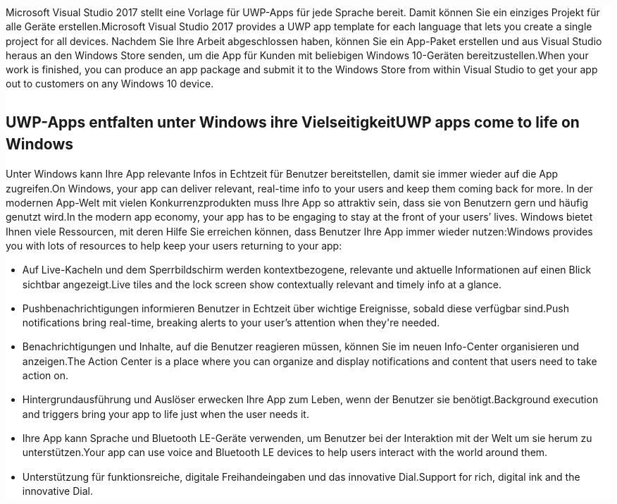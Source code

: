 <span data-ttu-id="48bd6-146">Microsoft Visual Studio 2017 stellt eine Vorlage für UWP-Apps für jede Sprache bereit. Damit können Sie ein einziges Projekt für alle Geräte erstellen.</span><span class="sxs-lookup"><span data-stu-id="48bd6-146">Microsoft Visual Studio 2017 provides a UWP app template for each language that lets you create a single project for all devices.</span></span> <span data-ttu-id="48bd6-147">Nachdem Sie Ihre Arbeit abgeschlossen haben, können Sie ein App-Paket erstellen und aus Visual Studio heraus an den Windows Store senden, um die App für Kunden mit beliebigen Windows 10-Geräten bereitzustellen.</span><span class="sxs-lookup"><span data-stu-id="48bd6-147">When your work is finished, you can produce an app package and submit it to the Windows Store from within Visual Studio to get your app out to customers on any Windows 10 device.</span></span>

## <a name="uwp-apps-come-to-life-on-windows"></a><span data-ttu-id="48bd6-148">UWP-Apps entfalten unter Windows ihre Vielseitigkeit</span><span class="sxs-lookup"><span data-stu-id="48bd6-148">UWP apps come to life on Windows</span></span>


<span data-ttu-id="48bd6-149">Unter Windows kann Ihre App relevante Infos in Echtzeit für Benutzer bereitstellen, damit sie immer wieder auf die App zugreifen.</span><span class="sxs-lookup"><span data-stu-id="48bd6-149">On Windows, your app can deliver relevant, real-time info to your users and keep them coming back for more.</span></span> <span data-ttu-id="48bd6-150">In der modernen App-Welt mit vielen Konkurrenzprodukten muss Ihre App so attraktiv sein, dass sie von Benutzern gern und häufig genutzt wird.</span><span class="sxs-lookup"><span data-stu-id="48bd6-150">In the modern app economy, your app has to be engaging to stay at the front of your users’ lives.</span></span> <span data-ttu-id="48bd6-151">Windows bietet Ihnen viele Ressourcen, mit deren Hilfe Sie erreichen können, dass Benutzer Ihre App immer wieder nutzen:</span><span class="sxs-lookup"><span data-stu-id="48bd6-151">Windows provides you with lots of resources to help keep your users returning to your app:</span></span>

-   <span data-ttu-id="48bd6-152">Auf Live-Kacheln und dem Sperrbildschirm werden kontextbezogene, relevante und aktuelle Informationen auf einen Blick sichtbar angezeigt.</span><span class="sxs-lookup"><span data-stu-id="48bd6-152">Live tiles and the lock screen show contextually relevant and timely info at a glance.</span></span>

-   <span data-ttu-id="48bd6-153">Pushbenachrichtigungen informieren Benutzer in Echtzeit über wichtige Ereignisse, sobald diese verfügbar sind.</span><span class="sxs-lookup"><span data-stu-id="48bd6-153">Push notifications bring real-time, breaking alerts to your user’s attention when they're needed.</span></span>

-   <span data-ttu-id="48bd6-154">Benachrichtigungen und Inhalte, auf die Benutzer reagieren müssen, können Sie im neuen Info-Center organisieren und anzeigen.</span><span class="sxs-lookup"><span data-stu-id="48bd6-154">The Action Center is a place where you can organize and display notifications and content that users need to take action on.</span></span>

-   <span data-ttu-id="48bd6-155">Hintergrundausführung und Auslöser erwecken Ihre App zum Leben, wenn der Benutzer sie benötigt.</span><span class="sxs-lookup"><span data-stu-id="48bd6-155">Background execution and triggers bring your app to life just when the user needs it.</span></span>

-   <span data-ttu-id="48bd6-156">Ihre App kann Sprache und Bluetooth LE-Geräte verwenden, um Benutzer bei der Interaktion mit der Welt um sie herum zu unterstützen.</span><span class="sxs-lookup"><span data-stu-id="48bd6-156">Your app can use voice and Bluetooth LE devices to help users interact with the world around them.</span></span>

-   <span data-ttu-id="48bd6-157">Unterstützung für funktionsreiche, digitale Freihandeingaben und das innovative Dial.</span><span class="sxs-lookup"><span data-stu-id="48bd6-157">Support for rich, digital ink and the innovative Dial.</span></span>

